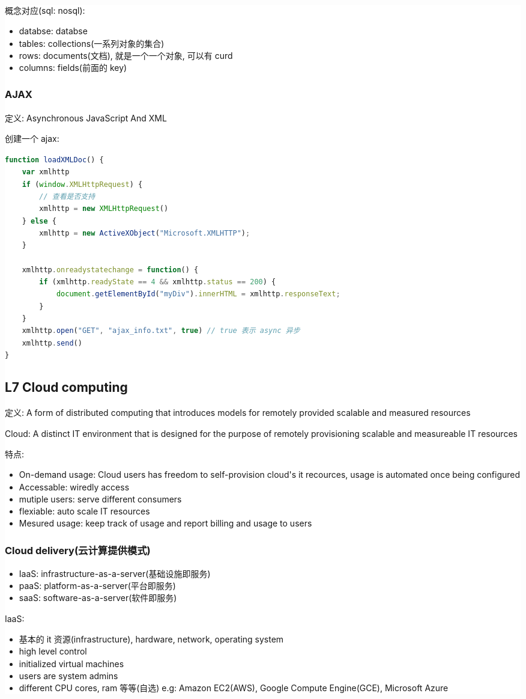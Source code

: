 概念对应(sql: nosql):
- databse: databse
- tables: collections(一系列对象的集合)
- rows: documents(文档), 就是一个一个对象, 可以有 curd
- columns: fields(前面的 key)

### AJAX
定义: Asynchronous JavaScript And XML

创建一个 ajax:
```javascript
function loadXMLDoc() {
    var xmlhttp
    if (window.XMLHttpRequest) {
        // 查看是否支持
        xmlhttp = new XMLHttpRequest()
    } else {
        xmlhttp = new ActiveXObject("Microsoft.XMLHTTP");
    }
    
    xmlhttp.onreadystatechange = function() {
        if (xmlhttp.readyState == 4 && xmlhttp.status == 200) {
            document.getElementById("myDiv").innerHTML = xmlhttp.responseText;
        }
    }
    xmlhttp.open("GET", "ajax_info.txt", true) // true 表示 async 异步
    xmlhttp.send()
}
```

## L7 Cloud computing
定义: A form of distributed computing that introduces models for remotely provided scalable and measured resources

Cloud: A distinct IT environment that is designed for the purpose of remotely provisioning scalable and measureable IT resources

特点:
- On-demand usage: Cloud users has freedom to self-provision cloud's it recources, usage is automated once being configured
- Accessable: wiredly access
- mutiple users: serve different consumers
- flexiable: auto scale IT resources
- Mesured usage: keep track of usage and report billing and usage to users

### Cloud delivery(云计算提供模式)
- IaaS: infrastructure-as-a-server(基础设施即服务)
- paaS: platform-as-a-server(平台即服务)
- saaS: software-as-a-server(软件即服务)

IaaS: 
- 基本的 it 资源(infrastructure), hardware, network, operating system
- high level control
- initialized virtual machines
- users are system admins
- different CPU cores, ram 等等(自选)
e.g: Amazon EC2(AWS), Google Compute Engine(GCE), Microsoft Azure
